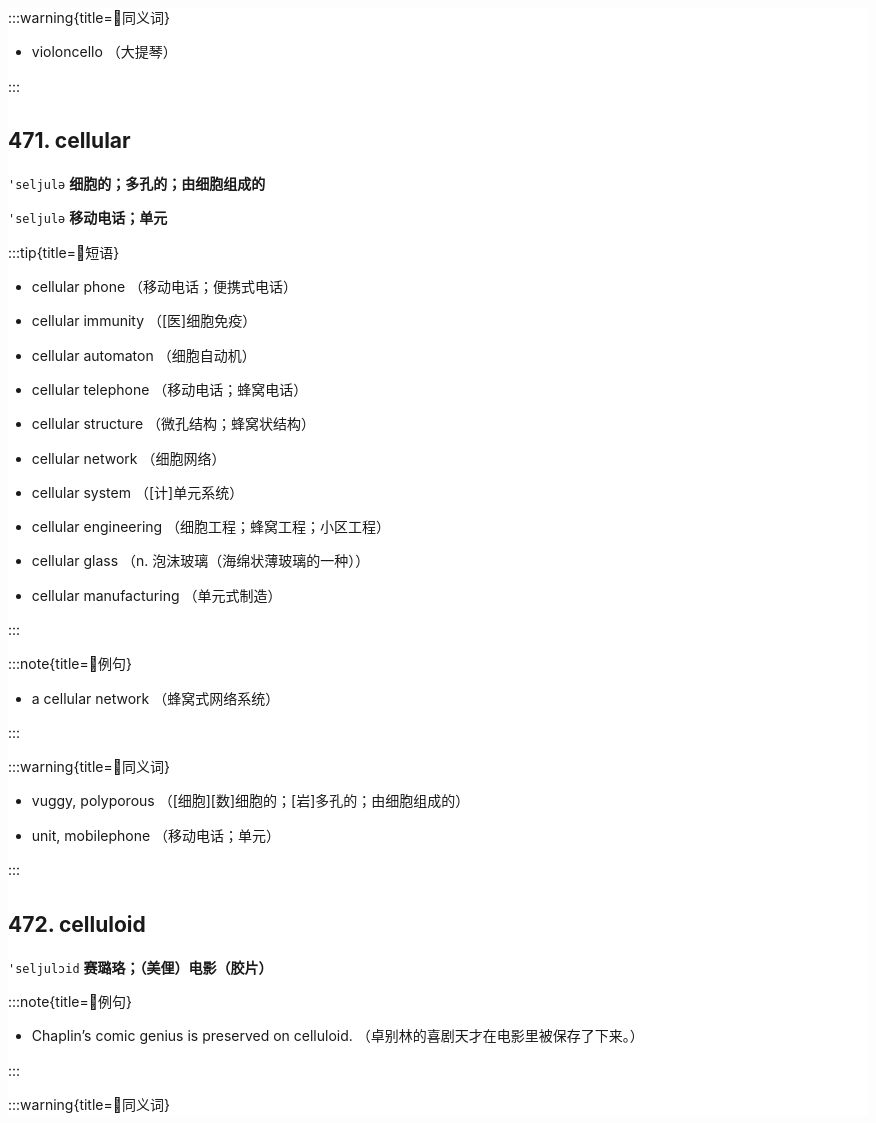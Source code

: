 :::warning{title=🤔同义词}

- violoncello （大提琴）

:::


## 471. cellular

`'seljulə`  **细胞的；多孔的；由细胞组成的**

`'seljulə`  **移动电话；单元**

:::tip{title=🤩短语}

- cellular phone （移动电话；便携式电话）

- cellular immunity （[医]细胞免疫）

- cellular automaton （细胞自动机）

- cellular telephone （移动电话；蜂窝电话）

- cellular structure （微孔结构；蜂窝状结构）

- cellular network （细胞网络）

- cellular system （[计]单元系统）

- cellular engineering （细胞工程；蜂窝工程；小区工程）

- cellular glass （n. 泡沫玻璃（海绵状薄玻璃的一种））

- cellular manufacturing （单元式制造）

:::

:::note{title=🎤例句}

- a cellular network （蜂窝式网络系统）

:::

:::warning{title=🤔同义词}

- vuggy, polyporous （[细胞][数]细胞的；[岩]多孔的；由细胞组成的）

- unit, mobilephone （移动电话；单元）

:::


## 472. celluloid

`'seljulɔid`  **赛璐珞；（美俚）电影（胶片）**

:::note{title=🎤例句}

- Chaplin’s comic genius is preserved on celluloid. （卓别林的喜剧天才在电影里被保存了下来。）

:::

:::warning{title=🤔同义词}
